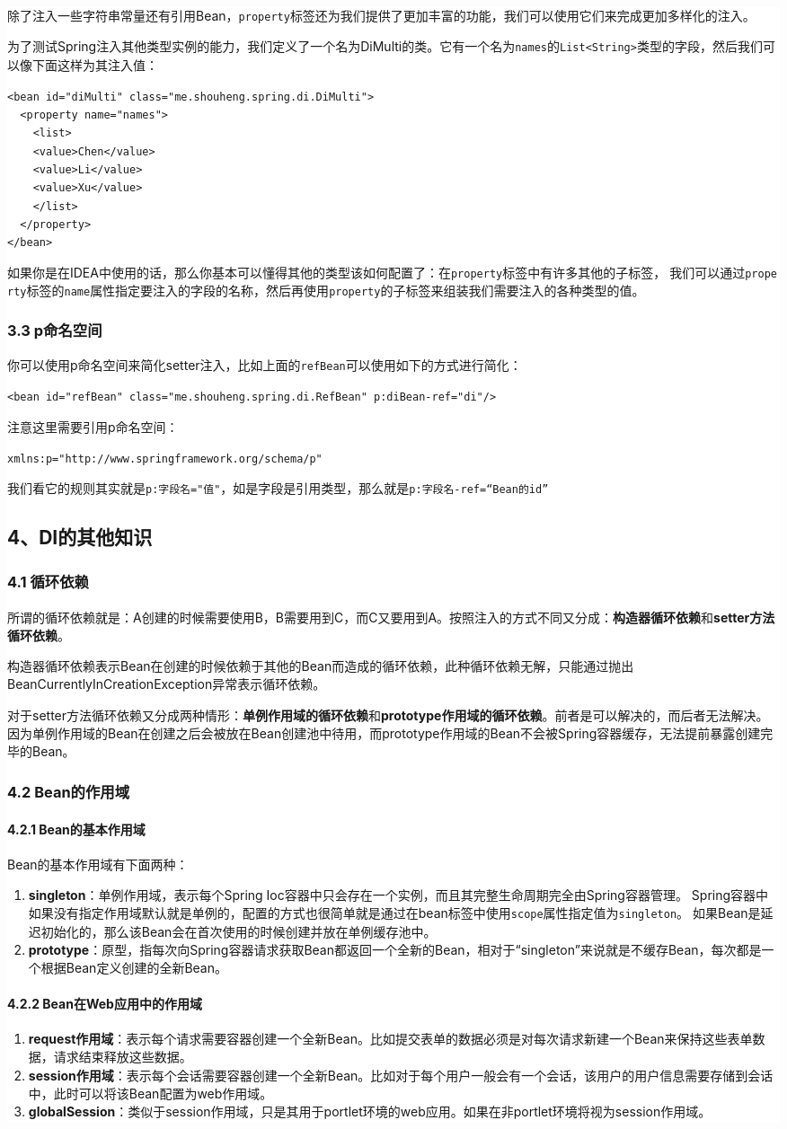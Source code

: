 除了注入一些字符串常量还有引用Bean，`property`标签还为我们提供了更加丰富的功能，我们可以使用它们来完成更加多样化的注入。

为了测试Spring注入其他类型实例的能力，我们定义了一个名为DiMulti的类。它有一个名为`names`的`List<String>`类型的字段，然后我们可以像下面这样为其注入值：

    <bean id="diMulti" class="me.shouheng.spring.di.DiMulti">
      <property name="names">
        <list>
        <value>Chen</value>
        <value>Li</value>
        <value>Xu</value>
        </list>
      </property>
    </bean>

如果你是在IDEA中使用的话，那么你基本可以懂得其他的类型该如何配置了：在`property`标签中有许多其他的子标签，
我们可以通过`property`标签的`name`属性指定要注入的字段的名称，然后再使用`property`的子标签来组装我们需要注入的各种类型的值。

### 3.3 p命名空间

你可以使用p命名空间来简化setter注入，比如上面的`refBean`可以使用如下的方式进行简化：

    <bean id="refBean" class="me.shouheng.spring.di.RefBean" p:diBean-ref="di"/>

注意这里需要引用p命名空间：

    xmlns:p="http://www.springframework.org/schema/p"

我们看它的规则其实就是`p:字段名="值"`，如是字段是引用类型，那么就是`p:字段名-ref=“Bean的id”`

## 4、DI的其他知识

### 4.1 循环依赖

所谓的循环依赖就是：A创建的时候需要使用B，B需要用到C，而C又要用到A。按照注入的方式不同又分成：**构造器循环依赖**和**setter方法循环依赖**。

构造器循环依赖表示Bean在创建的时候依赖于其他的Bean而造成的循环依赖，此种循环依赖无解，只能通过抛出BeanCurrentlyInCreationException异常表示循环依赖。

对于setter方法循环依赖又分成两种情形：**单例作用域的循环依赖**和**prototype作用域的循环依赖**。前者是可以解决的，而后者无法解决。
因为单例作用域的Bean在创建之后会被放在Bean创建池中待用，而prototype作用域的Bean不会被Spring容器缓存，无法提前暴露创建完毕的Bean。

### 4.2 Bean的作用域

#### 4.2.1 Bean的基本作用域

Bean的基本作用域有下面两种：

1. **singleton**：单例作用域，表示每个Spring Ioc容器中只会存在一个实例，而且其完整生命周期完全由Spring容器管理。
Spring容器中如果没有指定作用域默认就是单例的，配置的方式也很简单就是通过在bean标签中使用`scope`属性指定值为`singleton`。
如果Bean是延迟初始化的，那么该Bean会在首次使用的时候创建并放在单例缓存池中。
2. **prototype**：原型，指每次向Spring容器请求获取Bean都返回一个全新的Bean，相对于“singleton”来说就是不缓存Bean，每次都是一个根据Bean定义创建的全新Bean。

#### 4.2.2 Bean在Web应用中的作用域

1. **request作用域**：表示每个请求需要容器创建一个全新Bean。比如提交表单的数据必须是对每次请求新建一个Bean来保持这些表单数据，请求结束释放这些数据。
2. **session作用域**：表示每个会话需要容器创建一个全新Bean。比如对于每个用户一般会有一个会话，该用户的用户信息需要存储到会话中，此时可以将该Bean配置为web作用域。
3. **globalSession**：类似于session作用域，只是其用于portlet环境的web应用。如果在非portlet环境将视为session作用域。
